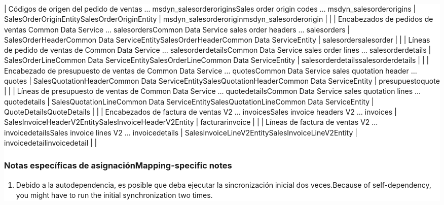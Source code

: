 | <span data-ttu-id="bd3cb-218">Códigos de origen del pedido de ventas ... msdyn_salesorderorigins</span><span class="sxs-lookup"><span data-stu-id="bd3cb-218">Sales order origin codes ... msdyn_salesorderorigins</span></span>                                | <span data-ttu-id="bd3cb-219">SalesOrderOriginEntity</span><span class="sxs-lookup"><span data-stu-id="bd3cb-219">SalesOrderOriginEntity</span></span>                                 | <span data-ttu-id="bd3cb-220">msdyn_salesorderorigin</span><span class="sxs-lookup"><span data-stu-id="bd3cb-220">msdyn_salesorderorigin</span></span>                       | |
| <span data-ttu-id="bd3cb-221">Encabezados de pedidos de ventas Common Data Service ... salesorders</span><span class="sxs-lookup"><span data-stu-id="bd3cb-221">Common Data Service sales order headers ... salesorders</span></span>                             | <span data-ttu-id="bd3cb-222">SalesOrderHeaderCommon Data ServiceEntity</span><span class="sxs-lookup"><span data-stu-id="bd3cb-222">SalesOrderHeaderCommon Data ServiceEntity</span></span>              | <span data-ttu-id="bd3cb-223">salesorder</span><span class="sxs-lookup"><span data-stu-id="bd3cb-223">salesorder</span></span>                                   | |
| <span data-ttu-id="bd3cb-224">Líneas de pedido de ventas de Common Data Service ... salesorderdetails</span><span class="sxs-lookup"><span data-stu-id="bd3cb-224">Common Data Service sales order lines ... salesorderdetails</span></span>                         | <span data-ttu-id="bd3cb-225">SalesOrderLineCommon Data ServiceEntity</span><span class="sxs-lookup"><span data-stu-id="bd3cb-225">SalesOrderLineCommon Data ServiceEntity</span></span>                | <span data-ttu-id="bd3cb-226">salesorderdetails</span><span class="sxs-lookup"><span data-stu-id="bd3cb-226">salesorderdetails</span></span>                            | |
| <span data-ttu-id="bd3cb-227">Encabezado de presupuesto de ventas de Common Data Service ... quotes</span><span class="sxs-lookup"><span data-stu-id="bd3cb-227">Common Data Service sales quotation header ... quotes</span></span>                               | <span data-ttu-id="bd3cb-228">SalesQuotationHeaderCommon Data ServiceEntity</span><span class="sxs-lookup"><span data-stu-id="bd3cb-228">SalesQuotationHeaderCommon Data ServiceEntity</span></span>          | <span data-ttu-id="bd3cb-229">presupuesto</span><span class="sxs-lookup"><span data-stu-id="bd3cb-229">quote</span></span>                                        | |
| <span data-ttu-id="bd3cb-230">Líneas de presupuesto de ventas de Common Data Service ... quotedetails</span><span class="sxs-lookup"><span data-stu-id="bd3cb-230">Common Data Service sales quotation lines ... quotedetails</span></span>                          | <span data-ttu-id="bd3cb-231">SalesQuotationLineCommon Data ServiceEntity</span><span class="sxs-lookup"><span data-stu-id="bd3cb-231">SalesQuotationLineCommon Data ServiceEntity</span></span>            | <span data-ttu-id="bd3cb-232">QuoteDetails</span><span class="sxs-lookup"><span data-stu-id="bd3cb-232">QuoteDetails</span></span>                                 | |
| <span data-ttu-id="bd3cb-233">Encabezados de factura de ventas V2 ... invoices</span><span class="sxs-lookup"><span data-stu-id="bd3cb-233">Sales invoice headers V2 ... invoices</span></span>                                               | <span data-ttu-id="bd3cb-234">SalesInvoiceHeaderV2Entity</span><span class="sxs-lookup"><span data-stu-id="bd3cb-234">SalesInvoiceHeaderV2Entity</span></span>                             | <span data-ttu-id="bd3cb-235">facturar</span><span class="sxs-lookup"><span data-stu-id="bd3cb-235">invoice</span></span>                                      | |
| <span data-ttu-id="bd3cb-236">Líneas de factura de ventas V2 ... invoicedetails</span><span class="sxs-lookup"><span data-stu-id="bd3cb-236">Sales invoice lines V2 ... invoicedetails</span></span>                                           | <span data-ttu-id="bd3cb-237">SalesInvoiceLineV2Entity</span><span class="sxs-lookup"><span data-stu-id="bd3cb-237">SalesInvoiceLineV2Entity</span></span>                               | <span data-ttu-id="bd3cb-238">invoicedetail</span><span class="sxs-lookup"><span data-stu-id="bd3cb-238">invoicedetail</span></span>                                | |

### <a name="mapping-specific-notes"></a><a id='scm-notes'></a><span data-ttu-id="bd3cb-239">Notas específicas de asignación</span><span class="sxs-lookup"><span data-stu-id="bd3cb-239">Mapping-specific notes</span></span>

1. <span data-ttu-id="bd3cb-240">Debido a la autodependencia, es posible que deba ejecutar la sincronización inicial dos veces.</span><span class="sxs-lookup"><span data-stu-id="bd3cb-240">Because of self-dependency, you might have to run the initial synchronization two times.</span></span>